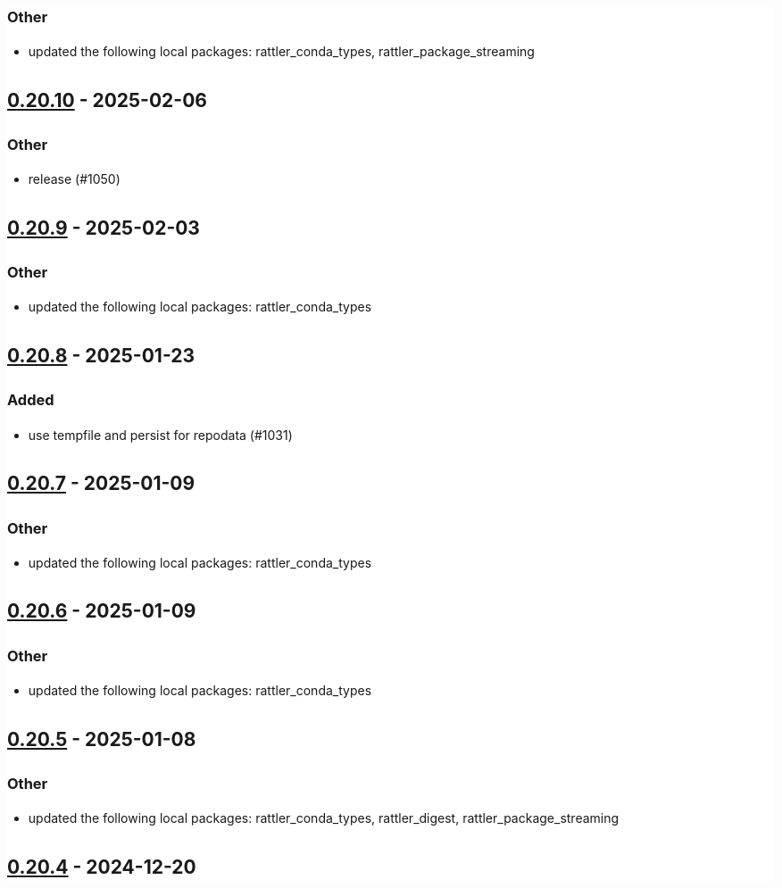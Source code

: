 ### Other

- updated the following local packages: rattler_conda_types, rattler_package_streaming

## [0.20.10](https://github.com/conda/rattler/compare/rattler_index-v0.20.9...rattler_index-v0.20.10) - 2025-02-06

### Other

- release (#1050)

## [0.20.9](https://github.com/conda/rattler/compare/rattler_index-v0.20.8...rattler_index-v0.20.9) - 2025-02-03

### Other

- updated the following local packages: rattler_conda_types

## [0.20.8](https://github.com/conda/rattler/compare/rattler_index-v0.20.7...rattler_index-v0.20.8) - 2025-01-23

### Added

- use tempfile and persist for repodata (#1031)

## [0.20.7](https://github.com/conda/rattler/compare/rattler_index-v0.20.6...rattler_index-v0.20.7) - 2025-01-09

### Other

- updated the following local packages: rattler_conda_types

## [0.20.6](https://github.com/conda/rattler/compare/rattler_index-v0.20.5...rattler_index-v0.20.6) - 2025-01-09

### Other

- updated the following local packages: rattler_conda_types

## [0.20.5](https://github.com/conda/rattler/compare/rattler_index-v0.20.4...rattler_index-v0.20.5) - 2025-01-08

### Other

- updated the following local packages: rattler_conda_types, rattler_digest, rattler_package_streaming

## [0.20.4](https://github.com/conda/rattler/compare/rattler_index-v0.20.3...rattler_index-v0.20.4) - 2024-12-20
